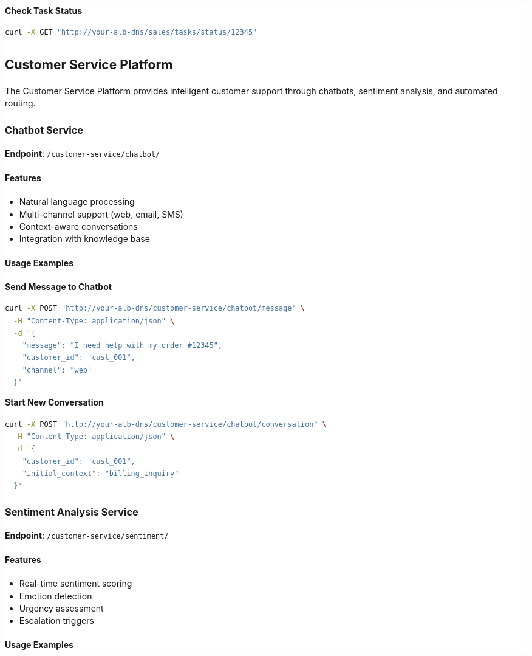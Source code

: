 **Check Task Status**
```bash
curl -X GET "http://your-alb-dns/sales/tasks/status/12345"
```

## Customer Service Platform

The Customer Service Platform provides intelligent customer support through chatbots, sentiment analysis, and automated routing.

### Chatbot Service

**Endpoint**: `/customer-service/chatbot/`

#### Features
- Natural language processing
- Multi-channel support (web, email, SMS)
- Context-aware conversations
- Integration with knowledge base

#### Usage Examples

**Send Message to Chatbot**
```bash
curl -X POST "http://your-alb-dns/customer-service/chatbot/message" \
  -H "Content-Type: application/json" \
  -d '{
    "message": "I need help with my order #12345",
    "customer_id": "cust_001",
    "channel": "web"
  }'
```

**Start New Conversation**
```bash
curl -X POST "http://your-alb-dns/customer-service/chatbot/conversation" \
  -H "Content-Type: application/json" \
  -d '{
    "customer_id": "cust_001",
    "initial_context": "billing_inquiry"
  }'
```

### Sentiment Analysis Service

**Endpoint**: `/customer-service/sentiment/`

#### Features
- Real-time sentiment scoring
- Emotion detection
- Urgency assessment
- Escalation triggers

#### Usage Examples
